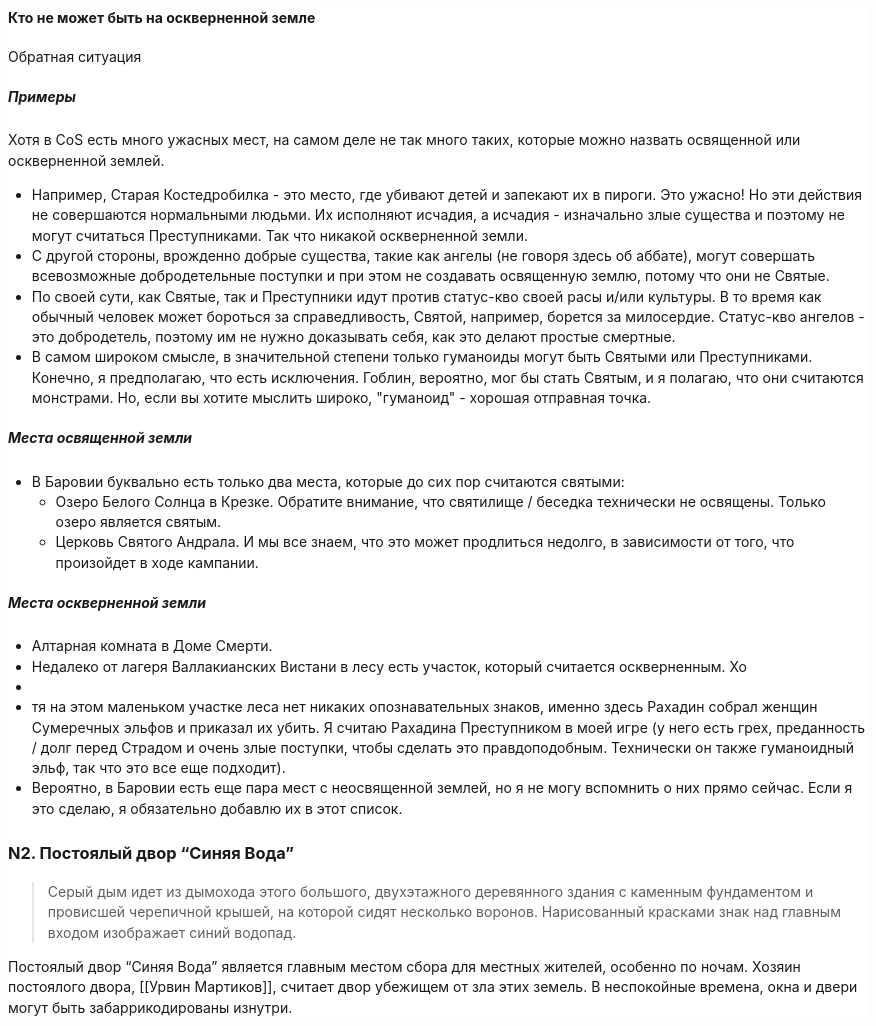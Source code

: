 #### Кто не может быть на оскверненной земле

Обратная ситуация

##### Примеры

Хотя в CoS есть много ужасных мест, на самом деле не так много таких, которые можно назвать освященной или оскверненной землей.

- Например, Старая Костедробилка - это место, где убивают детей и запекают их в пироги. Это ужасно! Но эти действия не совершаются нормальными людьми. Их исполняют исчадия, а исчадия - изначально злые существа и поэтому не могут считаться Преступниками. Так что никакой оскверненной земли.
- С другой стороны, врожденно добрые существа, такие как ангелы (не говоря здесь об аббате), могут совершать всевозможные добродетельные поступки и при этом не создавать освященную землю, потому что они не Святые.
- По своей сути, как Святые, так и Преступники идут против статус-кво своей расы и/или культуры. В то время как обычный человек может бороться за справедливость, Святой, например, борется за милосердие. Статус-кво ангелов - это добродетель, поэтому им не нужно доказывать себя, как это делают простые смертные.
- В самом широком смысле, в значительной степени только гуманоиды могут быть Святыми или Преступниками. Конечно, я предполагаю, что есть исключения. Гоблин, вероятно, мог бы стать Святым, и я полагаю, что они считаются монстрами. Но, если вы хотите мыслить широко, "гуманоид" - хорошая отправная точка.

##### Места освященной земли

- В Баровии буквально есть только два места, которые до сих пор считаются святыми:
    - Озеро Белого Солнца в Крезке. Обратите внимание, что святилище / беседка технически не освящены. Только озеро является святым.
    - Церковь Святого Андрала. И мы все знаем, что это может продлиться недолго, в зависимости от того, что произойдет в ходе кампании.

##### Места оскверненной земли

- Алтарная комната в Доме Смерти.
- Недалеко от лагеря Валлакианских Вистани в лесу есть участок, который считается оскверненным. Хо
- 
- тя на этом маленьком участке леса нет никаких опознавательных знаков, именно здесь Рахадин собрал женщин Сумеречных эльфов и приказал их убить. Я считаю Рахадина Преступником в моей игре (у него есть грех, преданность / долг перед Страдом и очень злые поступки, чтобы сделать это правдоподобным. Технически он также гуманоидный эльф, так что это все еще подходит).
- Вероятно, в Баровии есть еще пара мест с неосвященной землей, но я не могу вспомнить о них прямо сейчас. Если я это сделаю, я обязательно добавлю их в этот список.


### N2. Постоялый двор “Синяя Вода”

> Серый дым идет из дымохода этого большого, двухэтажного деревянного здания с каменным фундаментом и провисшей черепичной крышей, на которой сидят несколько воронов. Нарисованный красками знак над главным входом изображает синий водопад.

Постоялый двор “Синяя Вода” является главным местом сбора для местных жителей, особенно по ночам. Хозяин постоялого двора, [[Урвин Мартиков]], считает двор убежищем от зла этих земель. В неспокойные времена, окна и двери могут быть забаррикодированы изнутри.
